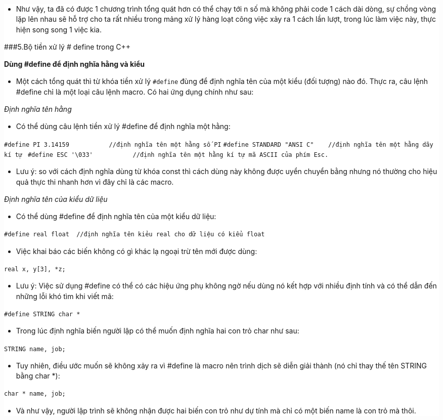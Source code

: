 - Như vậy, ta đã có được 1 chương trình tổng quát hơn có thể chạy tới n số mà không phải code 1 cách dài dòng, sự chồng vòng lặp lên nhau sẽ hỗ trợ cho ta rất nhiều trong mảng xử lý hàng loạt công việc xảy ra 1 cách lần lượt, trong lúc làm việc này, thực hiện song song 1 việc kia.

<a name="define"> </a>

###5.Bộ tiền xử lý # define trong C++

**Dùng #define để định nghĩa hằng và kiểu**

- Một cách tổng quát thì từ khóa tiền xử lý `#define` đùng để định nghĩa tên của một kiểu (đối tượng) nào đó. Thực ra, câu lệnh #define chỉ là một loại câu lệnh macro. Có hai ứng dụng chính như sau:

*Định nghĩa tên hằng*

- Có thể dùng câu lệnh tiền xử lý #define để định nghĩa một hằng:

 `#define PI 3.14159           //định nghĩa tên một hằng số PI`
 `#define STANDARD "ANSI C"    //định nghĩa tên một hằng dãy kí tự `
 `#define ESC '\033'           //định nghĩa tên một hằng kí tự mã ASCII của phím Esc.`

- Lưu ý: so với cách định nghĩa dùng từ khóa const thì cách dùng này không được uyển chuyển bằng nhưng nó thường cho hiệu quả thực thi nhanh hơn vì đây chỉ là các macro.

*Định nghĩa tên của kiểu dữ liệu*

- Có thể dùng #define để định nghĩa tên của một kiểu dữ liệu:

 `#define real float  //định nghĩa tên kiẻu real cho dữ liệu có kiểu float`

- Việc khai báo các biến không có gì khác lạ ngoại trừ tên mới được dùng:

 `real x, y[3], *z;`

- Lưu ý: Việc sử dụng #define có thể có các hiệu ứng phụ không ngờ nếu dùng nó kết hợp với nhiều định tính và có thể dẫn đến những lỗi khó tìm khi viết mã:

 `#define STRING char *`

- Trong lúc định nghĩa biến người lập có thể muốn định nghĩa hai con trỏ char như sau:

 `STRING name, job;`

- Tuy nhiên, điều ước muốn sẽ không xảy ra vì #define là macro nên trình dịch sẽ diễn giải thành (nó chỉ thay thế tên STRING bằng char *):

 `char * name, job;`

- Và như vậy, người lập trình sẽ không nhận được hai biến con trỏ như dự tính mà chỉ có một biến name là con trỏ mà thôi.

